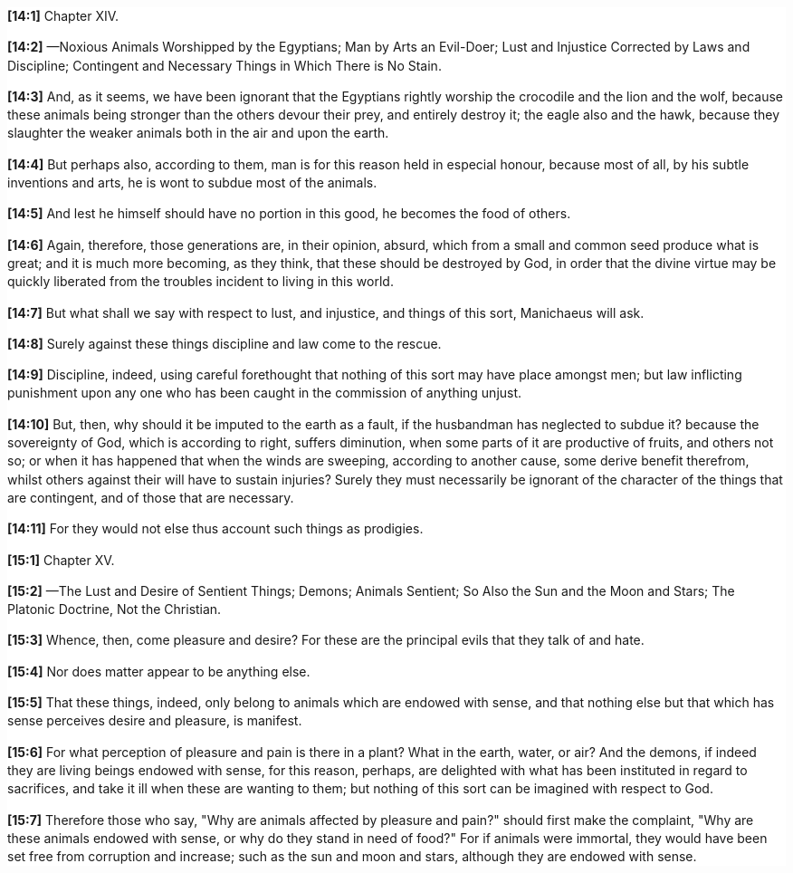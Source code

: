**[14:1]** Chapter XIV.

**[14:2]** —Noxious Animals Worshipped by the Egyptians; Man by Arts an Evil-Doer; Lust and Injustice Corrected by Laws and Discipline; Contingent and Necessary Things in Which There is No Stain.

**[14:3]** And, as it seems, we have been ignorant that the Egyptians rightly worship the crocodile and the lion and the wolf, because these animals being stronger than the others devour their prey, and entirely destroy it; the eagle also and the hawk, because they slaughter the weaker animals both in the air and upon the earth.

**[14:4]** But perhaps also, according to them, man is for this reason held in especial honour, because most of all, by his subtle inventions and arts, he is wont to subdue most of the animals.

**[14:5]** And lest he himself should have no portion in this good, he becomes the food of others.

**[14:6]** Again, therefore, those generations are, in their opinion, absurd, which from a small and common seed produce what is great; and it is much more becoming, as they think, that these should be destroyed by God, in order that the divine virtue may be quickly liberated from the troubles incident to living in this world.

**[14:7]** But what shall we say with respect to lust, and injustice, and things of this sort, Manichaeus will ask.

**[14:8]** Surely against these things discipline and law come to the rescue.

**[14:9]** Discipline, indeed, using careful forethought that nothing of this sort may have place amongst men; but law inflicting punishment upon any one who has been caught in the commission of anything unjust.

**[14:10]** But, then, why should it be imputed to the earth as a fault, if the husbandman has neglected to subdue it? because the sovereignty of God, which is according to right, suffers diminution, when some parts of it are productive of fruits, and others not so; or when it has happened that when the winds are sweeping, according to another cause, some derive benefit therefrom, whilst others against their will have to sustain injuries? Surely they must necessarily be ignorant of the character of the things that are contingent, and of those that are necessary.

**[14:11]** For they would not else thus account such things as prodigies.

**[15:1]** Chapter XV.

**[15:2]** —The Lust and Desire of Sentient Things; Demons; Animals Sentient; So Also the Sun and the Moon and Stars; The Platonic Doctrine, Not the Christian.

**[15:3]** Whence, then, come pleasure and desire? For these are the principal evils that they talk of and hate.

**[15:4]** Nor does matter appear to be anything else.

**[15:5]** That these things, indeed, only belong to animals which are endowed with sense, and that nothing else but that which has sense perceives desire and pleasure, is manifest.

**[15:6]** For what perception of pleasure and pain is there in a plant? What in the earth, water, or air? And the demons, if indeed they are living beings endowed with sense, for this reason, perhaps, are delighted with what has been instituted in regard to sacrifices, and take it ill when these are wanting to them; but nothing of this sort can be imagined with respect to God.

**[15:7]** Therefore those who say, "Why are animals affected by pleasure and pain?" should first make the complaint, "Why are these animals endowed with sense, or why do they stand in need of food?" For if animals were immortal, they would have been set free from corruption and increase; such as the sun and moon and stars, although they are endowed with sense.
